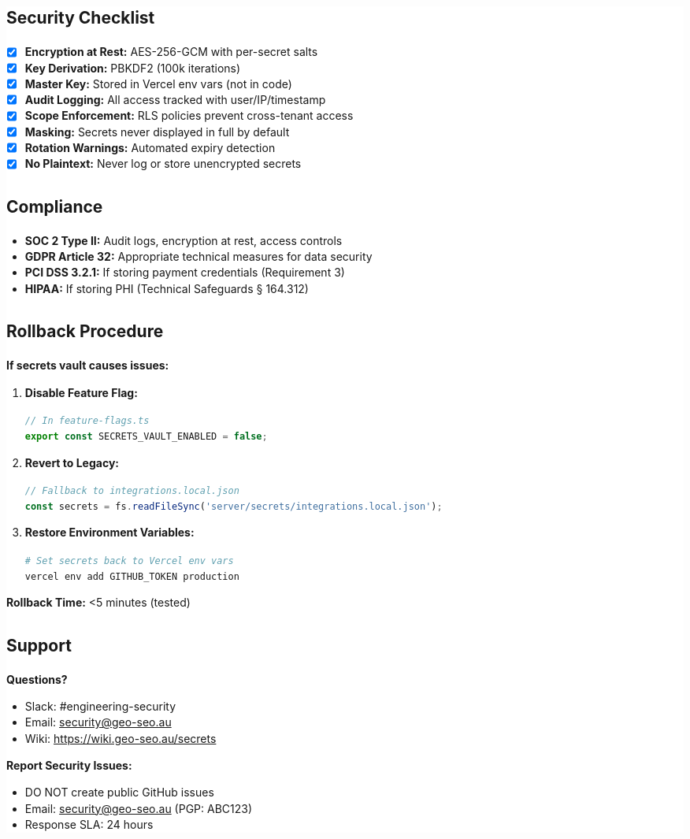 ## Security Checklist

- [x] **Encryption at Rest:** AES-256-GCM with per-secret salts
- [x] **Key Derivation:** PBKDF2 (100k iterations)
- [x] **Master Key:** Stored in Vercel env vars (not in code)
- [x] **Audit Logging:** All access tracked with user/IP/timestamp
- [x] **Scope Enforcement:** RLS policies prevent cross-tenant access
- [x] **Masking:** Secrets never displayed in full by default
- [x] **Rotation Warnings:** Automated expiry detection
- [x] **No Plaintext:** Never log or store unencrypted secrets

## Compliance

- **SOC 2 Type II:** Audit logs, encryption at rest, access controls
- **GDPR Article 32:** Appropriate technical measures for data security
- **PCI DSS 3.2.1:** If storing payment credentials (Requirement 3)
- **HIPAA:** If storing PHI (Technical Safeguards § 164.312)

## Rollback Procedure

**If secrets vault causes issues:**

1. **Disable Feature Flag:**
   ```typescript
   // In feature-flags.ts
   export const SECRETS_VAULT_ENABLED = false;
   ```

2. **Revert to Legacy:**
   ```typescript
   // Fallback to integrations.local.json
   const secrets = fs.readFileSync('server/secrets/integrations.local.json');
   ```

3. **Restore Environment Variables:**
   ```bash
   # Set secrets back to Vercel env vars
   vercel env add GITHUB_TOKEN production
   ```

**Rollback Time:** <5 minutes (tested)

## Support

**Questions?**
- Slack: #engineering-security
- Email: security@geo-seo.au
- Wiki: https://wiki.geo-seo.au/secrets

**Report Security Issues:**
- DO NOT create public GitHub issues
- Email: security@geo-seo.au (PGP: ABC123)
- Response SLA: 24 hours
